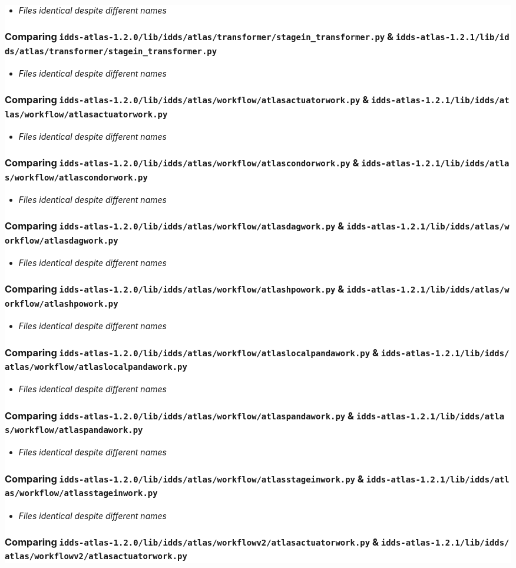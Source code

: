  * *Files identical despite different names*

### Comparing `idds-atlas-1.2.0/lib/idds/atlas/transformer/stagein_transformer.py` & `idds-atlas-1.2.1/lib/idds/atlas/transformer/stagein_transformer.py`

 * *Files identical despite different names*

### Comparing `idds-atlas-1.2.0/lib/idds/atlas/workflow/atlasactuatorwork.py` & `idds-atlas-1.2.1/lib/idds/atlas/workflow/atlasactuatorwork.py`

 * *Files identical despite different names*

### Comparing `idds-atlas-1.2.0/lib/idds/atlas/workflow/atlascondorwork.py` & `idds-atlas-1.2.1/lib/idds/atlas/workflow/atlascondorwork.py`

 * *Files identical despite different names*

### Comparing `idds-atlas-1.2.0/lib/idds/atlas/workflow/atlasdagwork.py` & `idds-atlas-1.2.1/lib/idds/atlas/workflow/atlasdagwork.py`

 * *Files identical despite different names*

### Comparing `idds-atlas-1.2.0/lib/idds/atlas/workflow/atlashpowork.py` & `idds-atlas-1.2.1/lib/idds/atlas/workflow/atlashpowork.py`

 * *Files identical despite different names*

### Comparing `idds-atlas-1.2.0/lib/idds/atlas/workflow/atlaslocalpandawork.py` & `idds-atlas-1.2.1/lib/idds/atlas/workflow/atlaslocalpandawork.py`

 * *Files identical despite different names*

### Comparing `idds-atlas-1.2.0/lib/idds/atlas/workflow/atlaspandawork.py` & `idds-atlas-1.2.1/lib/idds/atlas/workflow/atlaspandawork.py`

 * *Files identical despite different names*

### Comparing `idds-atlas-1.2.0/lib/idds/atlas/workflow/atlasstageinwork.py` & `idds-atlas-1.2.1/lib/idds/atlas/workflow/atlasstageinwork.py`

 * *Files identical despite different names*

### Comparing `idds-atlas-1.2.0/lib/idds/atlas/workflowv2/atlasactuatorwork.py` & `idds-atlas-1.2.1/lib/idds/atlas/workflowv2/atlasactuatorwork.py`
